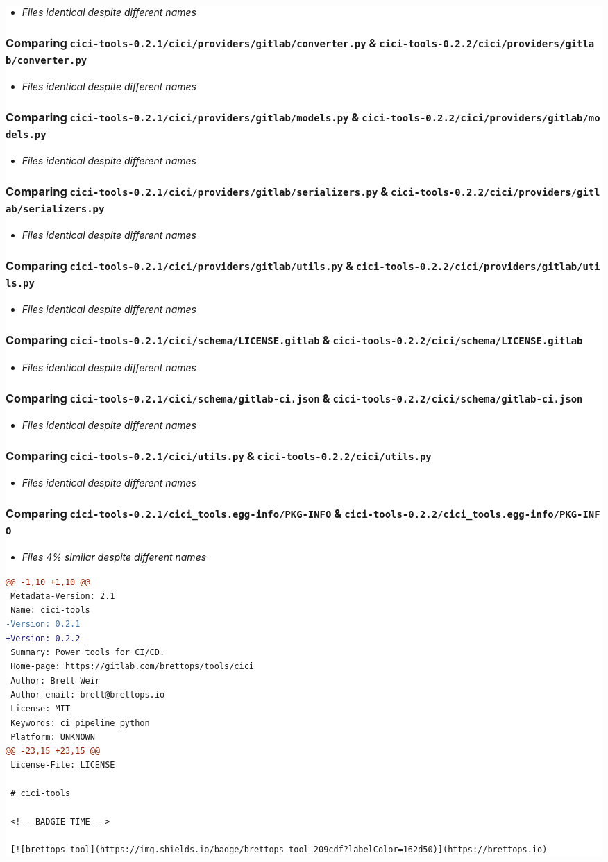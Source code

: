  * *Files identical despite different names*

### Comparing `cici-tools-0.2.1/cici/providers/gitlab/converter.py` & `cici-tools-0.2.2/cici/providers/gitlab/converter.py`

 * *Files identical despite different names*

### Comparing `cici-tools-0.2.1/cici/providers/gitlab/models.py` & `cici-tools-0.2.2/cici/providers/gitlab/models.py`

 * *Files identical despite different names*

### Comparing `cici-tools-0.2.1/cici/providers/gitlab/serializers.py` & `cici-tools-0.2.2/cici/providers/gitlab/serializers.py`

 * *Files identical despite different names*

### Comparing `cici-tools-0.2.1/cici/providers/gitlab/utils.py` & `cici-tools-0.2.2/cici/providers/gitlab/utils.py`

 * *Files identical despite different names*

### Comparing `cici-tools-0.2.1/cici/schema/LICENSE.gitlab` & `cici-tools-0.2.2/cici/schema/LICENSE.gitlab`

 * *Files identical despite different names*

### Comparing `cici-tools-0.2.1/cici/schema/gitlab-ci.json` & `cici-tools-0.2.2/cici/schema/gitlab-ci.json`

 * *Files identical despite different names*

### Comparing `cici-tools-0.2.1/cici/utils.py` & `cici-tools-0.2.2/cici/utils.py`

 * *Files identical despite different names*

### Comparing `cici-tools-0.2.1/cici_tools.egg-info/PKG-INFO` & `cici-tools-0.2.2/cici_tools.egg-info/PKG-INFO`

 * *Files 4% similar despite different names*

```diff
@@ -1,10 +1,10 @@
 Metadata-Version: 2.1
 Name: cici-tools
-Version: 0.2.1
+Version: 0.2.2
 Summary: Power tools for CI/CD.
 Home-page: https://gitlab.com/brettops/tools/cici
 Author: Brett Weir
 Author-email: brett@brettops.io
 License: MIT
 Keywords: ci pipeline python
 Platform: UNKNOWN
@@ -23,15 +23,15 @@
 License-File: LICENSE
 
 # cici-tools
 
 <!-- BADGIE TIME -->
 
 [![brettops tool](https://img.shields.io/badge/brettops-tool-209cdf?labelColor=162d50)](https://brettops.io)
```